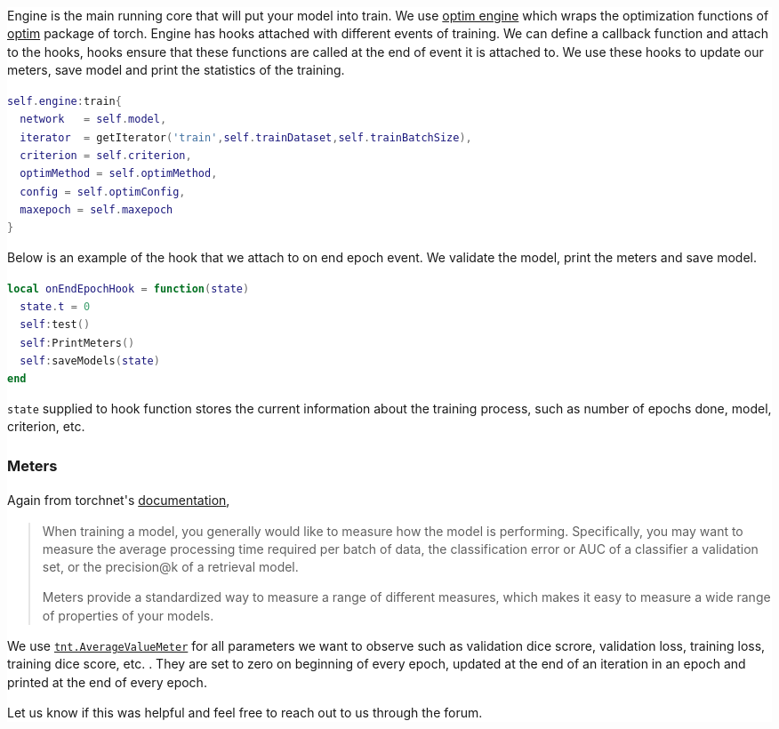 Engine is the main running core that will put your model into train. We use [optim engine](https://github.com/torchnet/torchnet#tntoptimengine) which wraps the optimization functions of [optim](https://github.com/torch/optim) package of torch. Engine has hooks attached with different events of training. We can define a callback function and attach to the hooks, hooks ensure that these functions are called at the end of event it is attached to. We use these hooks to update our meters, save model and print the statistics of the training.

```lua
self.engine:train{
  network   = self.model,
  iterator  = getIterator('train',self.trainDataset,self.trainBatchSize),
  criterion = self.criterion,
  optimMethod = self.optimMethod,
  config = self.optimConfig,
  maxepoch = self.maxepoch
}
```

Below is an example of the hook that we attach to on end epoch event. We validate the model, print the meters and save model.

```lua
local onEndEpochHook = function(state)
  state.t = 0
  self:test()
  self:PrintMeters()
  self:saveModels(state)
end
```

`state` supplied to hook function stores the current information about the training process, such as number of epochs done, model, criterion, etc.

### Meters

Again from torchnet's [documentation](https://github.com/torchnet/torchnet#meters),

> When training a model, you generally would like to measure how the model is performing. Specifically, you may want to measure the average processing time required per batch of data, the classification error or AUC of a classifier a validation set, or the precision@k of a retrieval model.
>
> Meters provide a standardized way to measure a range of different measures, which makes it easy to measure a wide range of properties of your models.

We use [`tnt.AverageValueMeter`](https://github.com/torchnet/torchnet#tntaveragevaluemeterself) for all parameters we want to observe such as validation dice scrore, validation loss, training loss, training dice score, etc. . They are set to zero on beginning of every epoch, updated at the end of an iteration in an epoch and printed at the end of every epoch.


Let us know if this was helpful and feel free to reach out to us through the forum.
